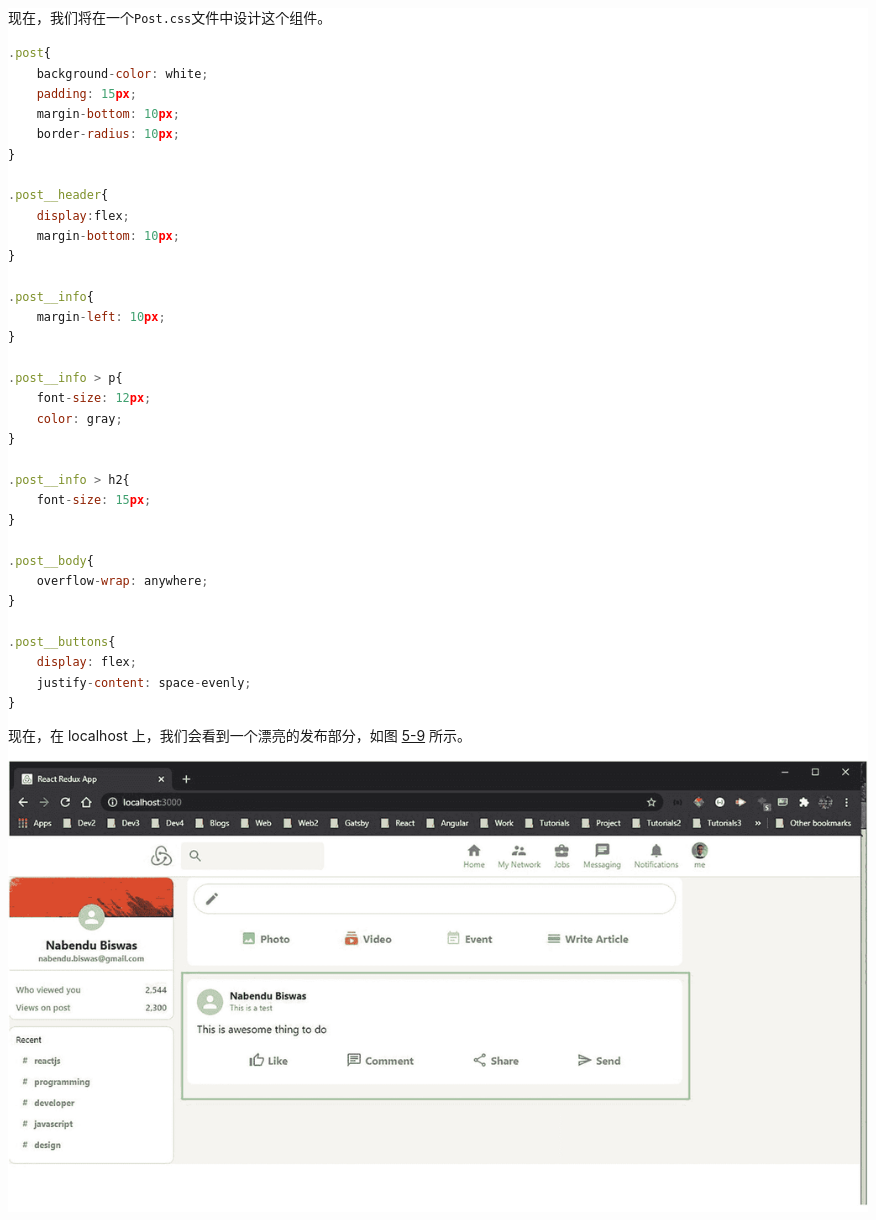 现在，我们将在一个`Post.css`文件中设计这个组件。

```jsx
.post{
    background-color: white;
    padding: 15px;
    margin-bottom: 10px;
    border-radius: 10px;
}

.post__header{
    display:flex;
    margin-bottom: 10px;
}

.post__info{
    margin-left: 10px;
}

.post__info > p{
    font-size: 12px;
    color: gray;
}

.post__info > h2{
    font-size: 15px;
}

.post__body{
    overflow-wrap: anywhere;
}

.post__buttons{
    display: flex;
    justify-content: space-evenly;
}

```

现在，在 localhost 上，我们会看到一个漂亮的发布部分，如图 [5-9](#Fig9) 所示。

![img/512002_1_En_5_Fig9_HTML.jpg](img/512002_1_En_5_Fig9_HTML.jpg)
